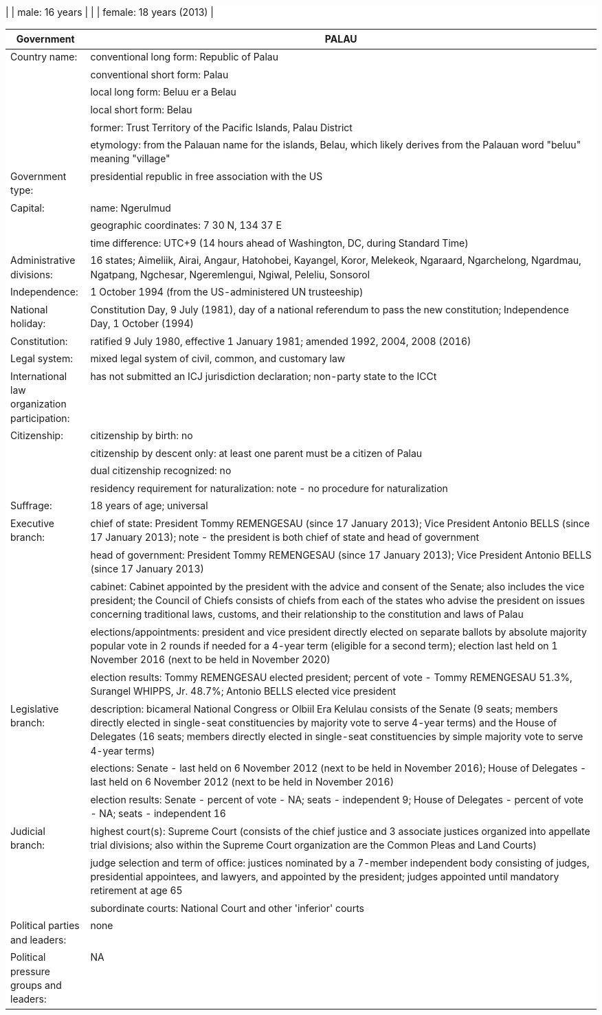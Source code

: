| | male: 16 years |
| | female: 18 years (2013) |

| Government | PALAU |
| --- | --- |
| Country name: | conventional long form: Republic of Palau |
| | conventional short form: Palau |
| | local long form: Beluu er a Belau |
| | local short form: Belau |
| | former: Trust Territory of the Pacific Islands, Palau District |
| | etymology: from the Palauan name for the islands, Belau, which likely derives from the Palauan word "beluu" meaning "village" |
| Government type: | presidential republic in free association with the US |
| Capital: | name: Ngerulmud |
| | geographic coordinates: 7 30 N, 134 37 E |
| | time difference: UTC+9 (14 hours ahead of Washington, DC, during Standard Time) |
| Administrative divisions: | 16 states; Aimeliik, Airai, Angaur, Hatohobei, Kayangel, Koror, Melekeok, Ngaraard, Ngarchelong, Ngardmau, Ngatpang, Ngchesar, Ngeremlengui, Ngiwal, Peleliu, Sonsorol |
| Independence: | 1 October 1994 (from the US-administered UN trusteeship) |
| National holiday: | Constitution Day, 9 July (1981), day of a national referendum to pass the new constitution; Independence Day, 1 October (1994) |
| Constitution: | ratified 9 July 1980, effective 1 January 1981; amended 1992, 2004, 2008 (2016) |
| Legal system: | mixed legal system of civil, common, and customary law |
| International law organization participation: | has not submitted an ICJ jurisdiction declaration; non-party state to the ICCt |
| Citizenship: | citizenship by birth: no |
| | citizenship by descent only: at least one parent must be a citizen of Palau |
| | dual citizenship recognized: no |
| | residency requirement for naturalization: note - no procedure for naturalization |
| Suffrage: | 18 years of age; universal |
| Executive branch: | chief of state: President Tommy REMENGESAU (since 17 January 2013); Vice President Antonio BELLS (since 17 January 2013); note - the president is both chief of state and head of government |
| | head of government: President Tommy REMENGESAU (since 17 January 2013); Vice President Antonio BELLS (since 17 January 2013) |
| | cabinet: Cabinet appointed by the president with the advice and consent of the Senate; also includes the vice president; the Council of Chiefs consists of chiefs from each of the states who advise the president on issues concerning traditional laws, customs, and their relationship to the constitution and laws of Palau |
| | elections/appointments: president and vice president directly elected on separate ballots by absolute majority popular vote in 2 rounds if needed for a 4-year term (eligible for a second term); election last held on 1 November 2016 (next to be held in November 2020) |
| | election results: Tommy REMENGESAU elected president; percent of vote - Tommy REMENGESAU 51.3%, Surangel WHIPPS, Jr. 48.7%; Antonio BELLS elected vice president |
| Legislative branch: | description: bicameral National Congress or Olbiil Era Kelulau consists of the Senate (9 seats; members directly elected in single-seat constituencies by majority vote to serve 4-year terms) and the House of Delegates (16 seats; members directly elected in single-seat constituencies by simple majority vote to serve 4-year terms) |
| | elections: Senate - last held on 6 November 2012 (next to be held in November 2016); House of Delegates - last held on 6 November 2012 (next to be held in November 2016) |
| | election results: Senate - percent of vote - NA; seats - independent 9; House of Delegates - percent of vote - NA; seats - independent 16 |
| Judicial branch: | highest court(s): Supreme Court (consists of the chief justice and 3 associate justices organized into appellate trial divisions; also within the Supreme Court organization are the Common Pleas and Land Courts) |
| | judge selection and term of office: justices nominated by a 7-member independent body consisting of judges, presidential appointees, and lawyers, and appointed by the president; judges appointed until mandatory retirement at age 65 |
| | subordinate courts: National Court and other 'inferior' courts |
| Political parties and leaders: | none |
| Political pressure groups and leaders: | NA |